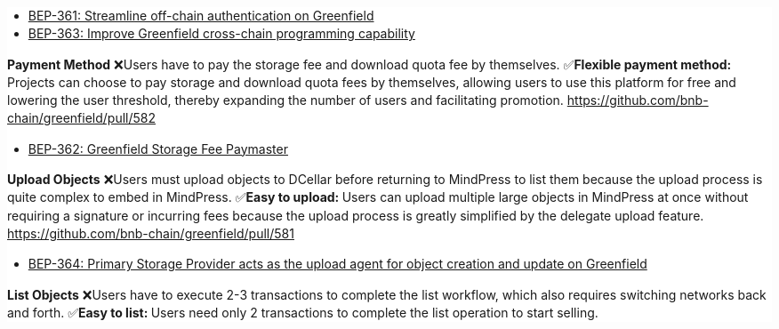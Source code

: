    </td>
   <td>
<ul>

<li><a href="https://github.com/bnb-chain/BEPs/pull/361">BEP-361: Streamline off-chain authentication on Greenfield</a>

<li><a href="https://github.com/bnb-chain/BEPs/pull/363">BEP-363: Improve Greenfield cross-chain programming capability</a>
</li>
</ul>
   </td>
  </tr>
  <tr>
   <td><strong>Payment Method</strong>
   </td>
   <td>❌Users have to pay the storage fee and download quota fee by themselves.
   </td>
   <td>✅<strong>Flexible payment method: </strong>Projects can choose to pay storage and download quota fees by themselves, allowing users to use this platform for free and lowering the user threshold, thereby expanding the number of users and facilitating promotion.
   </td>
   <td><a href="https://github.com/bnb-chain/greenfield/pull/582">https://github.com/bnb-chain/greenfield/pull/582</a>
   </td>
   <td>
<ul>

<li><a href="https://github.com/bnb-chain/BEPs/pull/362">BEP-362: Greenfield Storage Fee Paymaster</a>
</li>
</ul>
   </td>
  </tr>
  <tr>
   <td><strong>Upload Objects</strong>
   </td>
   <td>❌Users must upload objects to DCellar before returning to MindPress to list them because the upload process is quite complex to embed in MindPress.
   </td>
   <td>✅<strong>Easy to upload: </strong>Users can upload multiple large objects in MindPress at once without requiring a signature or incurring fees because the upload process is greatly simplified by the delegate upload feature.
   </td>
   <td><a href="https://github.com/bnb-chain/greenfield/pull/581">https://github.com/bnb-chain/greenfield/pull/581</a>
   </td>
   <td>
<ul>

<li><a href="https://github.com/bnb-chain/BEPs/pull/364">BEP-364: Primary Storage Provider acts as the upload agent for object creation and update on Greenfield</a>
</li>
</ul>
   </td>
  </tr>
  <tr>
   <td><strong>List Objects</strong>
   </td>
   <td>❌Users have to execute 2-3 transactions to complete the list workflow, which also requires switching networks back and forth.
   </td>
   <td>✅<strong>Easy to list: </strong>Users need only 2 transactions to complete the list operation to start selling.
   </td>